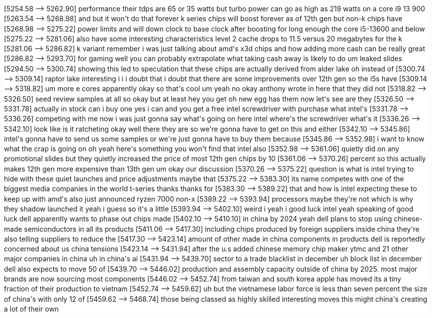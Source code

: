 [5254.58 --> 5262.90]  performance their tdps are 65 or 35 watts but turbo power can go as high as 219 watts on a core i9 13 900
[5263.54 --> 5268.98]  and but it won't do that forever k series chips will boost forever as of 12th gen but non-k chips have
[5268.98 --> 5275.22]  power limits and will down clock to base clock after boosting for long enough the core i5-13600 and below
[5275.22 --> 5281.06]  also have some interesting characteristics level 2 cache drops to 11.5 versus 20 megabytes for the k
[5281.06 --> 5286.82]  k variant remember i was just talking about amd's x3d chips and how adding more cash can be really great
[5286.82 --> 5293.70]  for gaming well you can probably extrapolate what taking cash away is likely to do um leaked slides
[5294.50 --> 5300.74]  showing this led to speculation that these chips are actually derived from alder lake oh instead of
[5300.74 --> 5309.14]  raptor lake interesting i i i doubt that i doubt that there are some improvements over 12th gen so the i5s have
[5309.14 --> 5318.82]  um more e cores apparently okay so that's cool um yeah no okay anthony wrote in here that they did not
[5318.82 --> 5326.50]  seed review samples at all so okay but at least hey you get oh new egg has them now let's see are they
[5326.50 --> 5331.78]  actually in stock can i buy one yes i can and you get a free intel screwdriver with purchase what intel's
[5331.78 --> 5336.26]  competing with me now i was just gonna say what's going on here intel where's the screwdriver what's it
[5336.26 --> 5342.10]  look like is it ratcheting okay well there they are so we're gonna have to get on this and either
[5342.10 --> 5345.86]  intel's gonna have to send us some samples or we're just gonna have to buy them because
[5345.86 --> 5352.98]  i want to know what the crap is going on oh yeah here's something you won't find that intel also
[5352.98 --> 5361.06]  quietly did on any promotional slides but they quietly increased the price of most 12th gen chips by 10
[5361.06 --> 5370.26]  percent so this actually makes 12th gen more expensive than 13th gen um okay our discussion
[5370.26 --> 5375.22]  question is what is intel trying to hide with these quiet launches and price adjustments maybe that
[5375.22 --> 5383.30]  its name competes with one of the biggest media companies in the world t-series thanks thanks for
[5383.30 --> 5389.22]  that and how is intel expecting these to keep up with amd's also just announced ryzen 7000 non-x
[5389.22 --> 5393.94]  processors maybe they're not which is why they shadow launched it yeah i guess so it's a little
[5393.94 --> 5402.10]  weird i yeah i good luck intel yeah speaking of good luck dell apparently wants to phase out chips made
[5402.10 --> 5410.10]  in china by 2024 yeah dell plans to stop using chinese-made semiconductors in all its products
[5411.06 --> 5417.30]  including chips produced by foreign suppliers inside china they're also telling suppliers to reduce the
[5417.30 --> 5423.14]  amount of other made in china components in products dell is reportedly concerned about us china tensions
[5423.14 --> 5431.94]  after the u.s added chinese memory chip maker ytmc and 21 other major companies in china uh in china's ai
[5431.94 --> 5439.70]  sector to a trade blacklist in december uh block list in december dell also expects to move 50 of
[5439.70 --> 5446.02]  production and assembly capacity outside of china by 2025. most major brands are now sourcing most components
[5446.02 --> 5452.74]  from taiwan and south korea apple has moved its a tiny fraction of their production to vietnam
[5452.74 --> 5459.62]  uh but the vietnamese labor force is less than seven percent the size of china's with only 12 of
[5459.62 --> 5468.74]  those being classed as highly skilled interesting moves this might china's creating a lot of their own